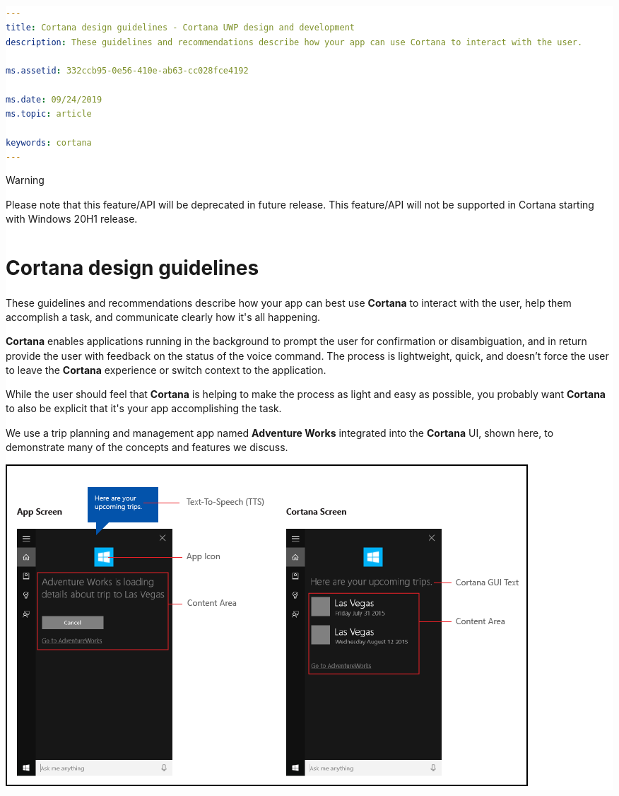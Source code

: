 ```yaml
---
title: Cortana design guidelines - Cortana UWP design and development
description: These guidelines and recommendations describe how your app can use Cortana to interact with the user.

ms.assetid: 332ccb95-0e56-410e-ab63-cc028fce4192

ms.date: 09/24/2019
ms.topic: article

keywords: cortana
---
```

>[!WARNING]
> Please note that this feature/API will be deprecated in future release. This feature/API will not be supported in Cortana starting with Windows 20H1 release. 

# Cortana design guidelines


These guidelines and recommendations describe how your app can best use **Cortana** to interact with the user, help them accomplish a task, and communicate clearly how it's all happening.

**Cortana** enables applications running in the background to prompt the user for confirmation or disambiguation, and in return provide the user with feedback on the status of the voice command. The process is lightweight, quick, and doesn’t force the user to leave the **Cortana** experience or switch context to the application.

While the user should feel that **Cortana** is helping to make the process as light and easy as possible, you probably want **Cortana** to also be explicit that it's your app accomplishing the task.

We use a trip planning and management app named **Adventure Works** integrated into the **Cortana** UI, shown here, to demonstrate many of the concepts and features we discuss.

![cortana canvas overview](../media/images/cortana-overview.png)
